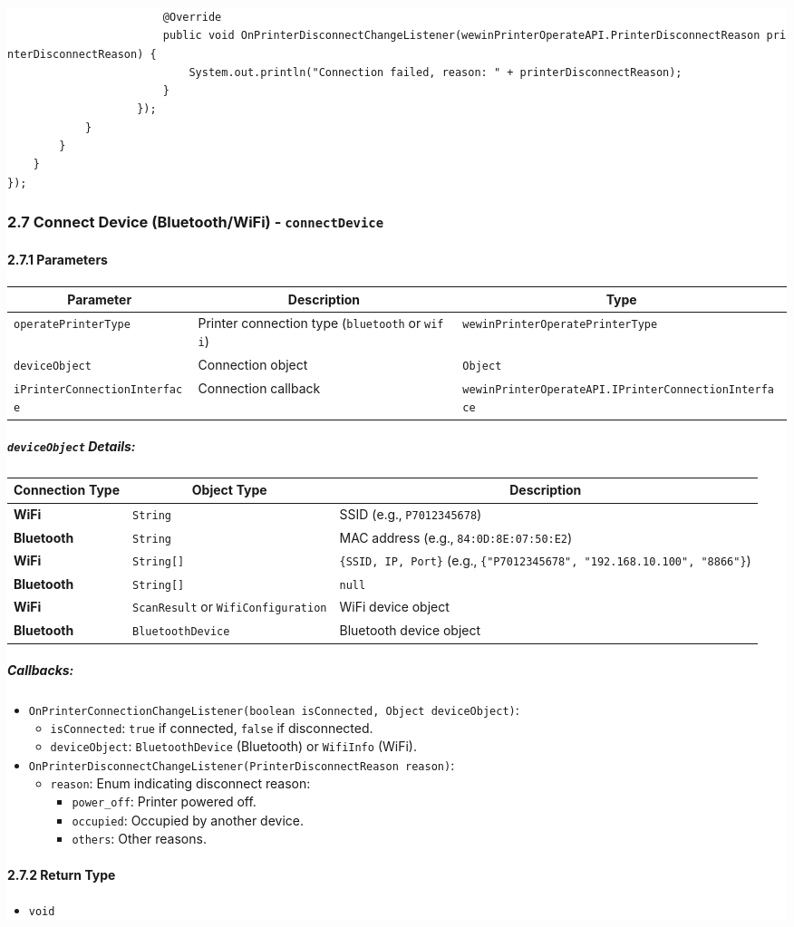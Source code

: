 ```
                        @Override
                        public void OnPrinterDisconnectChangeListener(wewinPrinterOperateAPI.PrinterDisconnectReason printerDisconnectReason) {
                            System.out.println("Connection failed, reason: " + printerDisconnectReason);
                        }
                    });
            }
        }
    }
});
```



### 2.7 Connect Device (Bluetooth/WiFi) - `connectDevice`

#### 2.7.1 Parameters

| Parameter                     | Description                                     | Type                                                 |
| ----------------------------- | ----------------------------------------------- | ---------------------------------------------------- |
| `operatePrinterType`          | Printer connection type (`bluetooth` or `wifi`) | `wewinPrinterOperatePrinterType`                     |
| `deviceObject`                | Connection object                               | `Object`                                             |
| `iPrinterConnectionInterface` | Connection callback                             | `wewinPrinterOperateAPI.IPrinterConnectionInterface` |

##### `deviceObject` Details:

| Connection Type | Object Type                         | Description                                                  |
| --------------- | ----------------------------------- | ------------------------------------------------------------ |
| **WiFi**        | `String`                            | SSID (e.g., `P7012345678`)                                   |
| **Bluetooth**   | `String`                            | MAC address (e.g., `84:0D:8E:07:50:E2`)                      |
| **WiFi**        | `String[]`                          | `{SSID, IP, Port}` (e.g., `{"P7012345678", "192.168.10.100", "8866"}`) |
| **Bluetooth**   | `String[]`                          | `null`                                                       |
| **WiFi**        | `ScanResult` or `WifiConfiguration` | WiFi device object                                           |
| **Bluetooth**   | `BluetoothDevice`                   | Bluetooth device object                                      |

##### Callbacks:
- `OnPrinterConnectionChangeListener(boolean isConnected, Object deviceObject)`:
  - `isConnected`: `true` if connected, `false` if disconnected.
  - `deviceObject`: `BluetoothDevice` (Bluetooth) or `WifiInfo` (WiFi).
- `OnPrinterDisconnectChangeListener(PrinterDisconnectReason reason)`:
  - `reason`: Enum indicating disconnect reason:
    - `power_off`: Printer powered off.
    - `occupied`: Occupied by another device.
    - `others`: Other reasons.

#### 2.7.2 Return Type
- `void`
